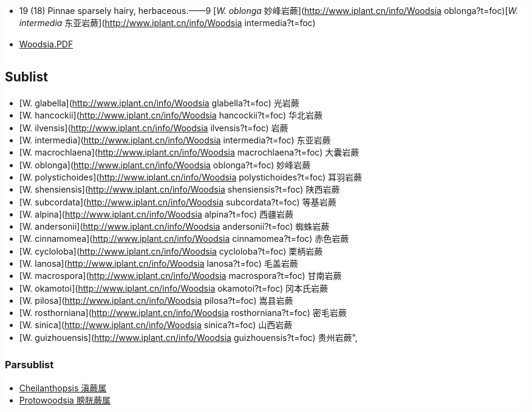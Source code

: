 * 19 (18) Pinnae sparsely hairy, herbaceous.——9  [*W. oblonga* 妙峰岩蕨](http://www.iplant.cn/info/Woodsia oblonga?t=foc)<tr><td width=50 valign=top>[*W. intermedia* 东亚岩蕨](http://www.iplant.cn/info/Woodsia intermedia?t=foc)

* [Woodsia.PDF](http://www.iplant.cn/foc/pdf/Woodsia.pdf)

## Sublist

* [W.  glabella](http://www.iplant.cn/info/Woodsia glabella?t=foc)
 光岩蕨
* [W.  hancockii](http://www.iplant.cn/info/Woodsia hancockii?t=foc)
 华北岩蕨
* [W.  ilvensis](http://www.iplant.cn/info/Woodsia ilvensis?t=foc)
 岩蕨
* [W.  intermedia](http://www.iplant.cn/info/Woodsia intermedia?t=foc)
 东亚岩蕨
* [W.  macrochlaena](http://www.iplant.cn/info/Woodsia macrochlaena?t=foc)
 大囊岩蕨
* [W.  oblonga](http://www.iplant.cn/info/Woodsia oblonga?t=foc)
 妙峰岩蕨
* [W.  polystichoides](http://www.iplant.cn/info/Woodsia polystichoides?t=foc)
 耳羽岩蕨
* [W.  shensiensis](http://www.iplant.cn/info/Woodsia shensiensis?t=foc)
 陕西岩蕨
* [W.  subcordata](http://www.iplant.cn/info/Woodsia subcordata?t=foc)
 等基岩蕨
* [W.  alpina](http://www.iplant.cn/info/Woodsia alpina?t=foc)
 西疆岩蕨
* [W.  andersonii](http://www.iplant.cn/info/Woodsia andersonii?t=foc)
 蜘蛛岩蕨
* [W.  cinnamomea](http://www.iplant.cn/info/Woodsia cinnamomea?t=foc)
 赤色岩蕨
* [W.  cycloloba](http://www.iplant.cn/info/Woodsia cycloloba?t=foc)
 栗柄岩蕨
* [W.  lanosa](http://www.iplant.cn/info/Woodsia lanosa?t=foc)
 毛盖岩蕨
* [W.  macrospora](http://www.iplant.cn/info/Woodsia macrospora?t=foc)
 甘南岩蕨
* [W.  okamotoi](http://www.iplant.cn/info/Woodsia okamotoi?t=foc)
 冈本氏岩蕨
* [W.  pilosa](http://www.iplant.cn/info/Woodsia pilosa?t=foc)
 嵩县岩蕨
* [W.  rosthorniana](http://www.iplant.cn/info/Woodsia rosthorniana?t=foc)
 密毛岩蕨
* [W.  sinica](http://www.iplant.cn/info/Woodsia sinica?t=foc)
 山西岩蕨
* [W.  guizhouensis](http://www.iplant.cn/info/Woodsia guizhouensis?t=foc) 贵州岩蕨",

### Parsublist

* [Cheilanthopsis  滇蕨属](http://www.iplant.cn/info/Cheilanthopsis?t=foc)
* [Protowoodsia  膀胱蕨属](http://www.iplant.cn/info/Protowoodsia?t=foc)
